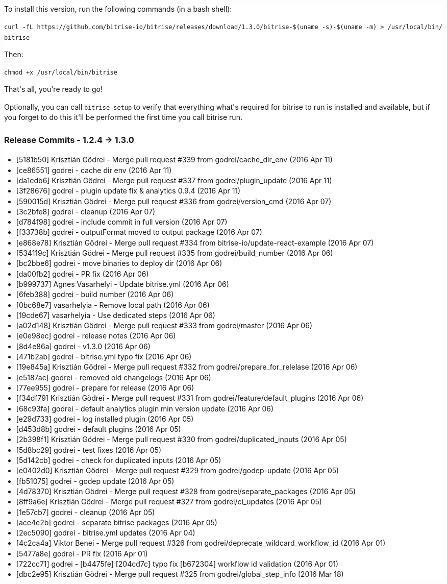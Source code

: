 To install this version, run the following commands (in a bash shell):

```
curl -fL https://github.com/bitrise-io/bitrise/releases/download/1.3.0/bitrise-$(uname -s)-$(uname -m) > /usr/local/bin/bitrise
```

Then:

```
chmod +x /usr/local/bin/bitrise
```

That's all, you're ready to go!

Optionally, you can call `bitrise setup` to verify that everything what's required for bitrise to run
is installed and available, but if you forget to do this it'll be performed the first
time you call bitrise run.

### Release Commits - 1.2.4 -> 1.3.0

* [5181b50] Krisztián Gödrei - Merge pull request #339 from godrei/cache_dir_env (2016 Apr 11)
* [ce86551] godrei - cache dir env (2016 Apr 11)
* [da1edb6] Krisztián Gödrei - Merge pull request #337 from godrei/plugin_update (2016 Apr 11)
* [3f28676] godrei - plugin update fix & analytics 0.9.4 (2016 Apr 11)
* [590015d] Krisztián Gödrei - Merge pull request #336 from godrei/version_cmd (2016 Apr 07)
* [3c2bfe8] godrei - cleanup (2016 Apr 07)
* [d784f98] godrei - include commit in full version (2016 Apr 07)
* [f33738b] godrei - outputFormat moved to output package (2016 Apr 07)
* [e868e78] Krisztián Gödrei - Merge pull request #334 from bitrise-io/update-react-example (2016 Apr 07)
* [534119c] Krisztián Gödrei - Merge pull request #335 from godrei/build_number (2016 Apr 06)
* [bc2bbe6] godrei - move binaries to deploy dir (2016 Apr 06)
* [da00fb2] godrei - PR fix (2016 Apr 06)
* [b999737] Agnes Vasarhelyi - Update bitrise.yml (2016 Apr 06)
* [6feb388] godrei - build number (2016 Apr 06)
* [0bc68e7] vasarhelyia - Remove local path (2016 Apr 06)
* [19cde67] vasarhelyia - Use dedicated steps (2016 Apr 06)
* [a02d148] Krisztián Gödrei - Merge pull request #333 from godrei/master (2016 Apr 06)
* [e0e98ec] godrei - release notes (2016 Apr 06)
* [8d4e86a] godrei - v1.3.0 (2016 Apr 06)
* [471b2ab] godrei - bitrise.yml typo fix (2016 Apr 06)
* [19e845a] Krisztián Gödrei - Merge pull request #332 from godrei/prepare_for_relelase (2016 Apr 06)
* [e5187ac] godrei - removed old changelogs (2016 Apr 06)
* [77ee955] godrei - prepare for release (2016 Apr 06)
* [f34df79] Krisztián Gödrei - Merge pull request #331 from godrei/feature/default_plugins (2016 Apr 06)
* [68c93fa] godrei - default analytics plugin min version update (2016 Apr 06)
* [e29d733] godrei - log installed plugin (2016 Apr 05)
* [d453d8b] godrei - default plugins (2016 Apr 05)
* [2b398f1] Krisztián Gödrei - Merge pull request #330 from godrei/duplicated_inputs (2016 Apr 05)
* [5d8bc29] godrei - test fixes (2016 Apr 05)
* [5d142cb] godrei - check for duplicated inputs (2016 Apr 05)
* [e0402d0] Krisztián Gödrei - Merge pull request #329 from godrei/godep-update (2016 Apr 05)
* [fb51075] godrei - godep update (2016 Apr 05)
* [4d78370] Krisztián Gödrei - Merge pull request #328 from godrei/separate_packages (2016 Apr 05)
* [8ff9a6e] Krisztián Gödrei - Merge pull request #327 from godrei/ci_updates (2016 Apr 05)
* [1e57cb7] godrei - cleanup (2016 Apr 05)
* [ace4e2b] godrei - separate bitrise packages (2016 Apr 05)
* [2ec5090] godrei - bitrise.yml updates (2016 Apr 04)
* [4c2ca4a] Viktor Benei - Merge pull request #326 from godrei/deprecate_wildcard_workflow_id (2016 Apr 01)
* [5477a8e] godrei - PR fix (2016 Apr 01)
* [722cc71] godrei - [b4475fe] [204cd7c] typo fix [b672304] workflow id validation (2016 Apr 01)
* [dbc2e95] Krisztián Gödrei - Merge pull request #325 from godrei/global_step_info (2016 Mar 18)
